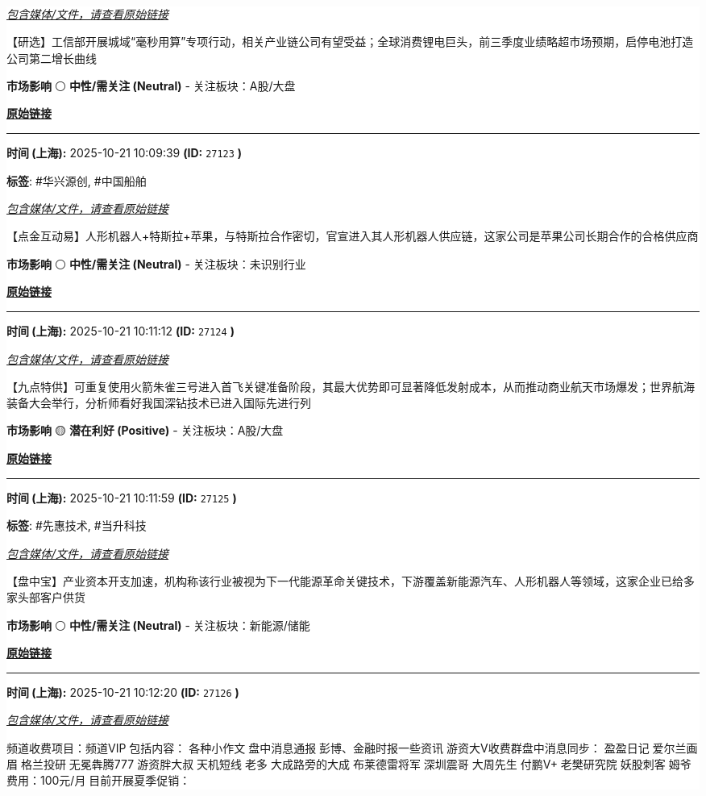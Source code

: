 *[包含媒体/文件，请查看原始链接](https://t.me/s/clsvip)*

【研选】工信部开展城域“毫秒用算”专项行动，相关产业链公司有望受益；全球消费锂电巨头，前三季度业绩略超市场预期，启停电池打造公司第二增长曲线

**市场影响** ⚪ **中性/需关注 (Neutral)** - 关注板块：A股/大盘

**[原始链接](https://t.me/clsvip/27122)**

---
**时间 (上海):** 2025-10-21 10:09:39 **(ID:** `27123` **)**

**标签**: #华兴源创, #中国船舶

*[包含媒体/文件，请查看原始链接](https://t.me/s/clsvip)*

【点金互动易】人形机器人+特斯拉+苹果，与特斯拉合作密切，官宣进入其人形机器人供应链，这家公司是苹果公司长期合作的合格供应商

**市场影响** ⚪ **中性/需关注 (Neutral)** - 关注板块：未识别行业

**[原始链接](https://t.me/clsvip/27123)**

---
**时间 (上海):** 2025-10-21 10:11:12 **(ID:** `27124` **)**

*[包含媒体/文件，请查看原始链接](https://t.me/s/clsvip)*

【九点特供】可重复使用火箭朱雀三号进入首飞关键准备阶段，其最大优势即可显著降低发射成本，从而推动商业航天市场爆发；世界航海装备大会举行，分析师看好我国深钻技术已进入国际先进行列

**市场影响** 🟡 **潜在利好 (Positive)** - 关注板块：A股/大盘

**[原始链接](https://t.me/clsvip/27124)**

---
**时间 (上海):** 2025-10-21 10:11:59 **(ID:** `27125` **)**

**标签**: #先惠技术, #当升科技

*[包含媒体/文件，请查看原始链接](https://t.me/s/clsvip)*

【盘中宝】产业资本开支加速，机构称该行业被视为下一代能源革命关键技术，下游覆盖新能源汽车、人形机器人等领域，这家企业已给多家头部客户供货

**市场影响** ⚪ **中性/需关注 (Neutral)** - 关注板块：新能源/储能

**[原始链接](https://t.me/clsvip/27125)**

---
**时间 (上海):** 2025-10-21 10:12:20 **(ID:** `27126` **)**

*[包含媒体/文件，请查看原始链接](https://t.me/s/clsvip)*

频道收费项目：频道VIP
包括内容：
各种小作文
盘中消息通报
彭博、金融时报一些资讯
游资大V收费群盘中消息同步：
盈盈日记
爱尔兰画眉
格兰投研
无冕犇腾777
游资胖大叔
天机短线
老多
大成路旁的大成
布莱德雷将军
深圳震哥
大周先生
付鹏V+
老樊研究院
妖股刺客
姆爷
费用：100元/月
目前开展夏季促销：
